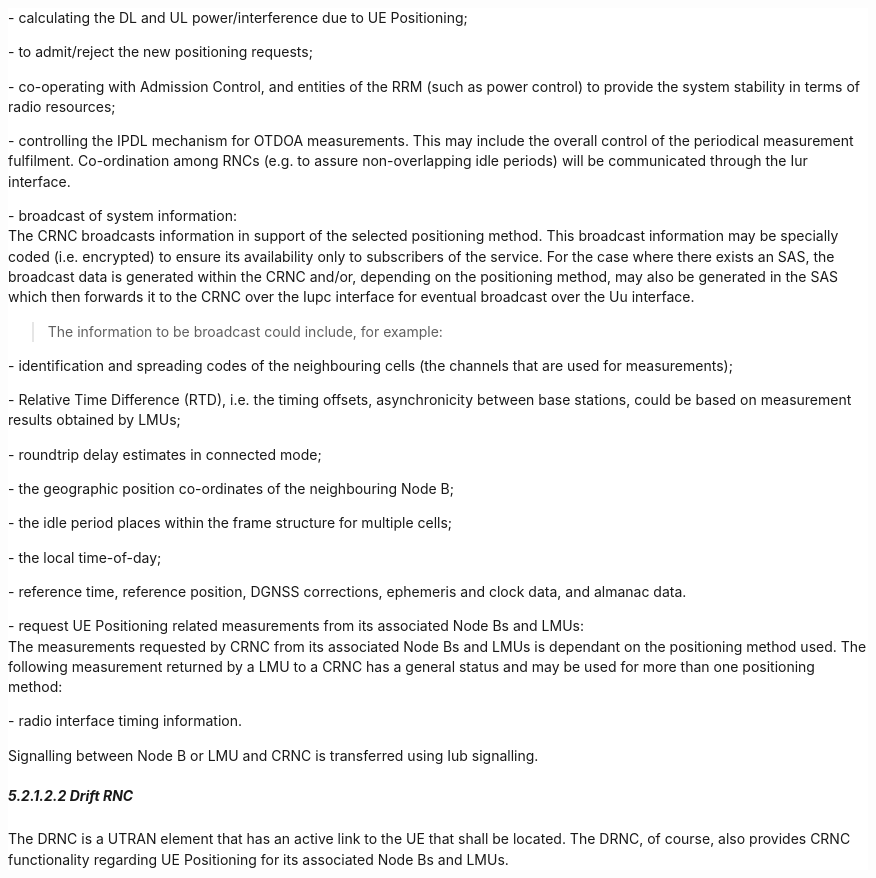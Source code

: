 \- calculating the DL and UL power/interference due to UE Positioning;

\- to admit/reject the new positioning requests;

\- co-operating with Admission Control, and entities of the RRM (such as
power control) to provide the system stability in terms of radio
resources;

\- controlling the IPDL mechanism for OTDOA measurements. This may
include the overall control of the periodical measurement fulfilment.
Co-ordination among RNCs (e.g. to assure non-overlapping idle periods)
will be communicated through the Iur interface.

\- broadcast of system information:\
The CRNC broadcasts information in support of the selected positioning
method. This broadcast information may be specially coded (i.e.
encrypted) to ensure its availability only to subscribers of the
service. For the case where there exists an SAS, the broadcast data is
generated within the CRNC and/or, depending on the positioning method,
may also be generated in the SAS which then forwards it to the CRNC over
the Iupc interface for eventual broadcast over the Uu interface.

> The information to be broadcast could include, for example:

\- identification and spreading codes of the neighbouring cells (the
channels that are used for measurements);

\- Relative Time Difference (RTD), i.e. the timing offsets,
asynchronicity between base stations, could be based on measurement
results obtained by LMUs;

\- roundtrip delay estimates in connected mode;

\- the geographic position co-ordinates of the neighbouring Node B;

\- the idle period places within the frame structure for multiple cells;

\- the local time-of-day;

\- reference time, reference position, DGNSS corrections, ephemeris and
clock data, and almanac data.

\- request UE Positioning related measurements from its associated Node
Bs and LMUs:\
The measurements requested by CRNC from its associated Node Bs and LMUs
is dependant on the positioning method used. The following measurement
returned by a LMU to a CRNC has a general status and may be used for
more than one positioning method:

\- radio interface timing information.

Signalling between Node B or LMU and CRNC is transferred using Iub
signalling.

##### 5.2.1.2.2 Drift RNC

The DRNC is a UTRAN element that has an active link to the UE that shall
be located. The DRNC, of course, also provides CRNC functionality
regarding UE Positioning for its associated Node Bs and LMUs.

